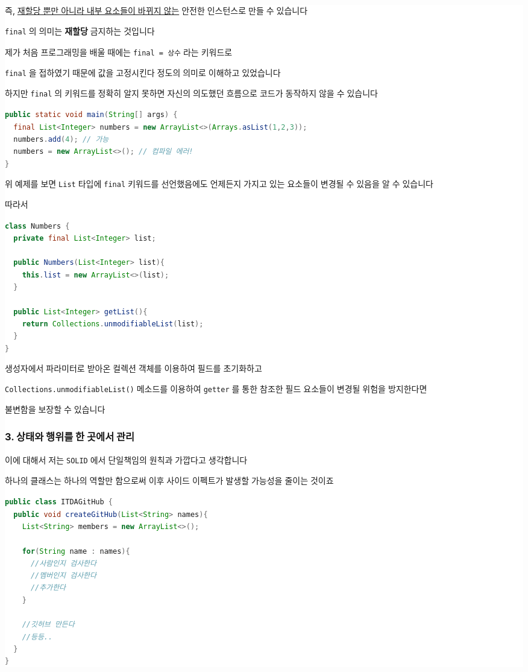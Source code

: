 즉, <u> 재할당 뿐만 아니라 내부 요소들이 바뀌지 않는</u> 안전한 인스턴스로 만들 수 있습니다  

<code>final</code> 의 의미는 **재할당** 금지하는 것입니다

제가 처음 프로그래밍을 배울 때에는 <code>final = 상수</code> 라는 키워드로

<code>final</code> 을 접하였기 때문에 값을 고정시킨다 정도의 의미로 이해하고 있었습니다

하지만 <code>final</code> 의 키워드를 정확히 알지 못하면 자신의 의도했던 흐름으로 코드가 동작하지 않을 수 있습니다

```java
public static void main(String[] args) {
  final List<Integer> numbers = new ArrayList<>(Arrays.asList(1,2,3));
  numbers.add(4); // 가능
  numbers = new ArrayList<>(); // 컴파일 에러!
}
```

위 예제를 보면 <code>List</code> 타입에 <code>final</code> 키워드를 선언했음에도 언제든지 가지고 있는 요소들이 변경될 수 있음을 알 수 있습니다

따라서

```java
class Numbers {
  private final List<Integer> list;

  public Numbers(List<Integer> list){
    this.list = new ArrayList<>(list);
  }

  public List<Integer> getList(){
    return Collections.unmodifiableList(list);
  }
}
```

생성자에서 파라미터로 받아온 컬렉션 객체를 이용하여 필드를 초기화하고

<code>Collections.unmodifiableList()</code> 메소드를 이용하여
<code>getter</code> 를 통한 참조한 필드 요소들이 변경될 위험을 방지한다면

불변함을 보장할 수 있습니다

### 3. 상태와 행위를 한 곳에서 관리

이에 대해서 저는 <code>SOLID</code> 에서 단일책임의 원칙과 가깝다고 생각합니다

하나의 클래스는 하나의 역할만 함으로써 이후 사이드 이펙트가 발생할 가능성을 줄이는 것이죠  

```java
public class ITDAGitHub {
  public void createGitHub(List<String> names){
    List<String> members = new ArrayList<>();

    for(String name : names){
      //사람인지 검사한다
      //멤버인지 검사한다
      //추가한다
    }

    //깃허브 만든다
    //등등..
  }
}
```
